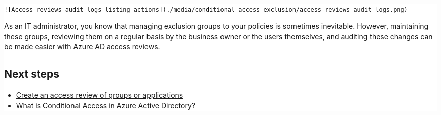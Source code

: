     ![Access reviews audit logs listing actions](./media/conditional-access-exclusion/access-reviews-audit-logs.png)

As an IT administrator, you know that managing exclusion groups to your policies is sometimes inevitable. However, maintaining these groups, reviewing them on a regular basis by the business owner or the users themselves, and auditing these changes can be made easier with Azure AD access reviews.

## Next steps

- [Create an access review of groups or applications](create-access-review.md)
- [What is Conditional Access in Azure Active Directory?](../conditional-access/overview.md)